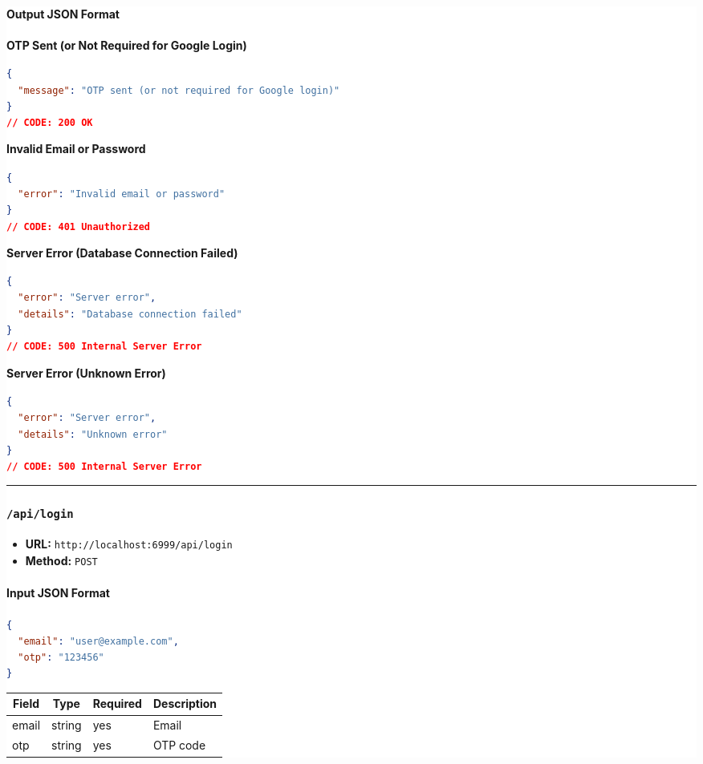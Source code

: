 #### Output JSON Format

**OTP Sent (or Not Required for Google Login)**
```json
{
  "message": "OTP sent (or not required for Google login)"
}
// CODE: 200 OK
```

**Invalid Email or Password**
```json
{
  "error": "Invalid email or password"
}
// CODE: 401 Unauthorized
```

**Server Error (Database Connection Failed)**
```json
{
  "error": "Server error",
  "details": "Database connection failed"
}
// CODE: 500 Internal Server Error
```

**Server Error (Unknown Error)**
```json
{
  "error": "Server error",
  "details": "Unknown error"
}
// CODE: 500 Internal Server Error
```

---

### `/api/login`

- **URL:** `http://localhost:6999/api/login`
- **Method:** `POST`

#### Input JSON Format

```json
{
  "email": "user@example.com",
  "otp": "123456"
}
```

| Field | Type   | Required | Description |
|-------|--------|----------|-------------|
| email | string | yes      | Email       |
| otp   | string | yes      | OTP code    |
